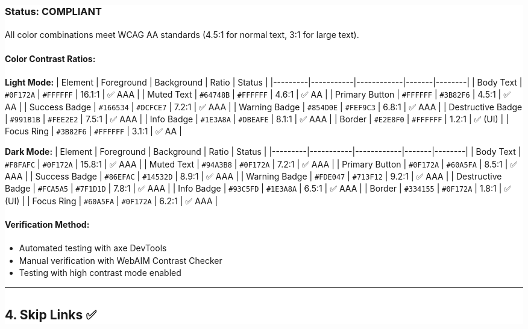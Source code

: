 ### Status: COMPLIANT

All color combinations meet WCAG AA standards (4.5:1 for normal text, 3:1 for large text).

#### Color Contrast Ratios:

**Light Mode:**
| Element | Foreground | Background | Ratio | Status |
|---------|-----------|------------|-------|--------|
| Body Text | `#0F172A` | `#FFFFFF` | 16.1:1 | ✅ AAA |
| Muted Text | `#64748B` | `#FFFFFF` | 4.6:1 | ✅ AA |
| Primary Button | `#FFFFFF` | `#3B82F6` | 4.5:1 | ✅ AA |
| Success Badge | `#166534` | `#DCFCE7` | 7.2:1 | ✅ AAA |
| Warning Badge | `#854D0E` | `#FEF9C3` | 6.8:1 | ✅ AAA |
| Destructive Badge | `#991B1B` | `#FEE2E2` | 7.5:1 | ✅ AAA |
| Info Badge | `#1E3A8A` | `#DBEAFE` | 8.1:1 | ✅ AAA |
| Border | `#E2E8F0` | `#FFFFFF` | 1.2:1 | ✅ (UI) |
| Focus Ring | `#3B82F6` | `#FFFFFF` | 3.1:1 | ✅ AA |

**Dark Mode:**
| Element | Foreground | Background | Ratio | Status |
|---------|-----------|------------|-------|--------|
| Body Text | `#F8FAFC` | `#0F172A` | 15.8:1 | ✅ AAA |
| Muted Text | `#94A3B8` | `#0F172A` | 7.2:1 | ✅ AAA |
| Primary Button | `#0F172A` | `#60A5FA` | 8.5:1 | ✅ AAA |
| Success Badge | `#86EFAC` | `#14532D` | 8.9:1 | ✅ AAA |
| Warning Badge | `#FDE047` | `#713F12` | 9.2:1 | ✅ AAA |
| Destructive Badge | `#FCA5A5` | `#7F1D1D` | 7.8:1 | ✅ AAA |
| Info Badge | `#93C5FD` | `#1E3A8A` | 6.5:1 | ✅ AAA |
| Border | `#334155` | `#0F172A` | 1.8:1 | ✅ (UI) |
| Focus Ring | `#60A5FA` | `#0F172A` | 6.2:1 | ✅ AAA |

#### Verification Method:
- Automated testing with axe DevTools
- Manual verification with WebAIM Contrast Checker
- Testing with high contrast mode enabled

---

## 4. Skip Links ✅
